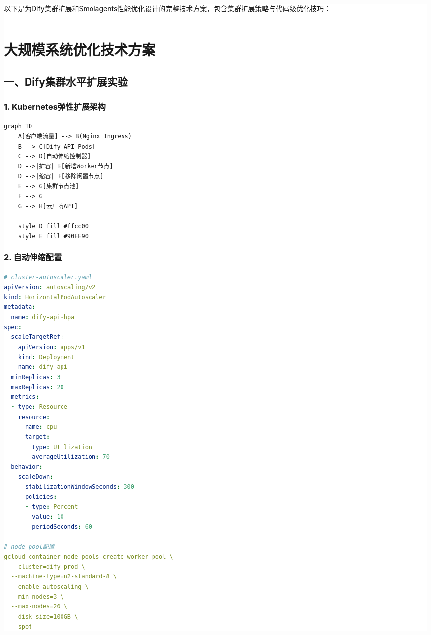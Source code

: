 ﻿以下是为Dify集群扩展和Smolagents性能优化设计的完整技术方案，包含集群扩展策略与代码级优化技巧：

---

# 大规模系统优化技术方案

## 一、Dify集群水平扩展实验

### 1. Kubernetes弹性扩展架构
```mermaid
graph TD
    A[客户端流量] --> B(Nginx Ingress)
    B --> C[Dify API Pods]
    C --> D[自动伸缩控制器]
    D -->|扩容| E[新增Worker节点]
    D -->|缩容| F[移除闲置节点]
    E --> G[集群节点池]
    F --> G
    G --> H[云厂商API]
    
    style D fill:#ffcc00
    style E fill:#90EE90
```

### 2. 自动伸缩配置
```yaml
# cluster-autoscaler.yaml
apiVersion: autoscaling/v2
kind: HorizontalPodAutoscaler
metadata:
  name: dify-api-hpa
spec:
  scaleTargetRef:
    apiVersion: apps/v1
    kind: Deployment
    name: dify-api
  minReplicas: 3
  maxReplicas: 20
  metrics:
  - type: Resource
    resource:
      name: cpu
      target:
        type: Utilization
        averageUtilization: 70
  behavior:
    scaleDown:
      stabilizationWindowSeconds: 300
      policies:
      - type: Percent
        value: 10
        periodSeconds: 60

# node-pool配置
gcloud container node-pools create worker-pool \
  --cluster=dify-prod \
  --machine-type=n2-standard-8 \
  --enable-autoscaling \
  --min-nodes=3 \
  --max-nodes=20 \
  --disk-size=100GB \
  --spot
```
